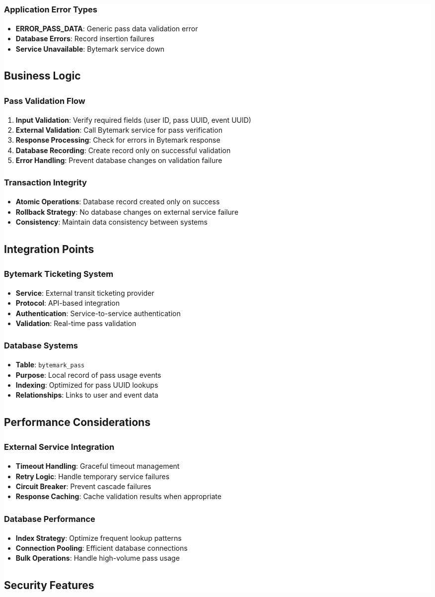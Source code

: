 ### Application Error Types
- **ERROR_PASS_DATA**: Generic pass data validation error
- **Database Errors**: Record insertion failures
- **Service Unavailable**: Bytemark service down

## Business Logic

### Pass Validation Flow
1. **Input Validation**: Verify required fields (user ID, pass UUID, event UUID)
2. **External Validation**: Call Bytemark service for pass verification
3. **Response Processing**: Check for errors in Bytemark response
4. **Database Recording**: Create record only on successful validation
5. **Error Handling**: Prevent database changes on validation failure

### Transaction Integrity
- **Atomic Operations**: Database record created only on success
- **Rollback Strategy**: No database changes on external service failure
- **Consistency**: Maintain data consistency between systems

## Integration Points

### Bytemark Ticketing System
- **Service**: External transit ticketing provider
- **Protocol**: API-based integration
- **Authentication**: Service-to-service authentication
- **Validation**: Real-time pass validation

### Database Systems
- **Table**: `bytemark_pass`
- **Purpose**: Local record of pass usage events
- **Indexing**: Optimized for pass UUID lookups
- **Relationships**: Links to user and event data

## Performance Considerations

### External Service Integration
- **Timeout Handling**: Graceful timeout management
- **Retry Logic**: Handle temporary service failures
- **Circuit Breaker**: Prevent cascade failures
- **Response Caching**: Cache validation results when appropriate

### Database Performance
- **Index Strategy**: Optimize frequent lookup patterns
- **Connection Pooling**: Efficient database connections
- **Bulk Operations**: Handle high-volume pass usage

## Security Features
